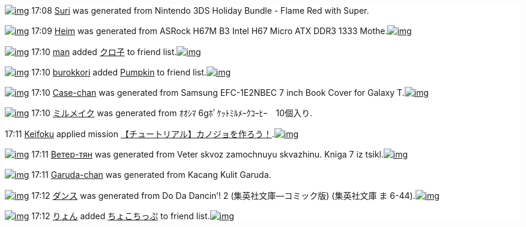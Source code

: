 [![img](http://img202.imageshack.us/img202/4787/vg73.png)](http://www.barcodekanojo.com/kanojo/2609095/Suri) 17:08 [Suri](http://www.barcodekanojo.com/kanojo/2609095/Suri) was generated from Nintendo 3DS Holiday Bundle - Flame Red with Super.

[![img](http://img692.imageshack.us/img692/9957/oeui.png)](http://www.barcodekanojo.com/kanojo/2609096/Heim) 17:09 [Heim](http://www.barcodekanojo.com/kanojo/2609096/Heim) was generated from ASRock H67M B3 Intel H67 Micro ATX DDR3 1333 Mothe.[![img](http://img833.imageshack.us/img833/2365/k0u3.jpg)](http://www.barcodekanojo.com/product_images/barcode/5094943/1383811750/ASRock%20H67M%20B3%20Intel%20H67%20Micro%20ATX%20DDR3%201333%20Mothe.jpg)

[![img](http://img197.imageshack.us/img197/9617/pcit.jpg)](http://www.barcodekanojo.com/user/398182/man) 17:10 [man](http://www.barcodekanojo.com/user/398182/man) added [クロ子](http://www.barcodekanojo.com/kanojo/7258/%E3%82%AF%E3%83%AD%E5%AD%90) to friend list.[![img](http://img10.imageshack.us/img10/120/tg2w.png)](http://www.barcodekanojo.com/kanojo/7258/%E3%82%AF%E3%83%AD%E5%AD%90)

[![img](http://img15.imageshack.us/img15/592/emqi.jpg)](http://www.barcodekanojo.com/user/390272/burokkori) 17:10 [burokkori](http://www.barcodekanojo.com/user/390272/burokkori) added [Pumpkin](http://www.barcodekanojo.com/kanojo/618813/Pumpkin) to friend list.[![img](http://img546.imageshack.us/img546/1648/0hgm.png)](http://www.barcodekanojo.com/kanojo/618813/Pumpkin)

[![img](http://img812.imageshack.us/img812/1949/o4tg.png)](http://www.barcodekanojo.com/kanojo/2609097/Case-chan) 17:10 [Case-chan](http://www.barcodekanojo.com/kanojo/2609097/Case-chan) was generated from Samsung EFC-1E2NBEC 7 inch Book Cover for Galaxy T.[![img](http://img534.imageshack.us/img534/2377/bxnr.jpg)](http://www.barcodekanojo.com/product_images/barcode/5094946/1383811783/Samsung%20EFC-1E2NBEC%207%20inch%20Book%20Cover%20for%20Galaxy%20T.jpg)

[![img](http://img203.imageshack.us/img203/8189/n6wp.png)](http://www.barcodekanojo.com/kanojo/2609098/%E3%83%9F%E3%83%AB%E3%83%A1%E3%82%A4%E3%82%AF) 17:10 [ミルメイク](http://www.barcodekanojo.com/kanojo/2609098/%E3%83%9F%E3%83%AB%E3%83%A1%E3%82%A4%E3%82%AF) was generated from ｵｵｼﾏ 6gﾎﾟｹｯﾄﾐﾙﾒｰｸｺｰﾋｰ　10個入り.

17:11 [Keifoku](http://www.barcodekanojo.com/user/415445/Keifoku) applied mission [【チュートリアル】カノジョを作ろう！](http://www.barcodekanojo.com/kanojo/2609058/Biruno).[![img](http://img9.imageshack.us/img9/2043/zdky.png)](http://www.barcodekanojo.com/kanojo/2609058/Biruno)

[![img](http://img109.imageshack.us/img109/2373/5ul0.png)](http://www.barcodekanojo.com/kanojo/2609099/%D0%92%D0%B5%D1%82%D0%B5%D1%80-%D1%82%D1%8F%D0%BD) 17:11 [Ветер-тян](http://www.barcodekanojo.com/kanojo/2609099/%D0%92%D0%B5%D1%82%D0%B5%D1%80-%D1%82%D1%8F%D0%BD) was generated from Veter skvoz zamochnuyu skvazhinu. Kniga 7 iz tsikl.[![img](http://img822.imageshack.us/img822/4066/yau0.jpg)](http://www.barcodekanojo.com/product_images/barcode/5094948/1383811858/Veter%20skvoz%20zamochnuyu%20skvazhinu.%20Kniga%207%20iz%20tsikl.jpg)

[![img](http://kacdn03.appspot.com/6057199088435200/82b2.png)](http://www.barcodekanojo.com/kanojo/2609100/Garuda-chan) 17:11 [Garuda-chan](http://www.barcodekanojo.com/kanojo/2609100/Garuda-chan) was generated from Kacang Kulit Garuda.

[![img](http://kacdn04.appspot.com/4642359820156928/933e7.png)](http://www.barcodekanojo.com/kanojo/2609101/%E3%83%80%E3%83%B3%E3%82%B9) 17:12 [ダンス](http://www.barcodekanojo.com/kanojo/2609101/%E3%83%80%E3%83%B3%E3%82%B9) was generated from Do Da Dancin’! 2 (集英社文庫―コミック版) (集英社文庫 ま 6-44).[![img](http://kacdn04.appspot.com/5860567700996096/e58d.jpg)](http://www.barcodekanojo.com/product_images/barcode/5094950/1383811878/Do%20Da%20Dancin%E2%80%99%21%202%20%28%E9%9B%86%E8%8B%B1%E7%A4%BE%E6%96%87%E5%BA%AB%E2%80%95%E3%82%B3%E3%83%9F%E3%83%83%E3%82%AF%E7%89%88%29%20%28%E9%9B%86%E8%8B%B1%E7%A4%BE%E6%96%87%E5%BA%AB%20%E3%81%BE%206-44%29.jpg)

[![img](http://kacdn05.appspot.com/5390887257374720/ab7e.jpg)](http://www.barcodekanojo.com/user/413315/%E3%82%8A%E3%82%87%E3%82%93) 17:12 [りょん](http://www.barcodekanojo.com/user/413315/%E3%82%8A%E3%82%87%E3%82%93) added [ちょこちっぷ](http://www.barcodekanojo.com/kanojo/4114/%E3%81%A1%E3%82%87%E3%81%93%E3%81%A1%E3%81%A3%E3%81%B7) to friend list.[![img](http://kacdn04.appspot.com/6200759444045824/cfc3.png)](http://www.barcodekanojo.com/kanojo/4114/%E3%81%A1%E3%82%87%E3%81%93%E3%81%A1%E3%81%A3%E3%81%B7)
